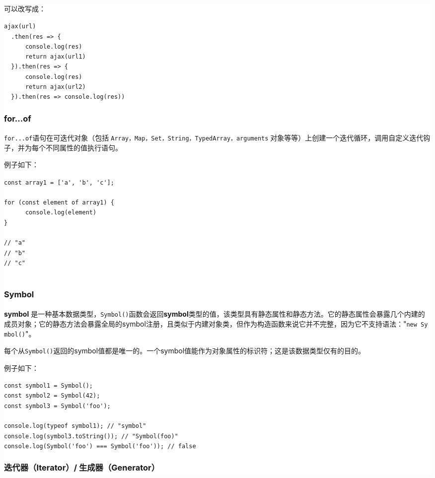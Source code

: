 可以改写成：

```
ajax(url)
  .then(res => {
      console.log(res)
      return ajax(url1)
  }).then(res => {
      console.log(res)
      return ajax(url2)
  }).then(res => console.log(res))

```

### for...of

`for...of`语句在可迭代对象（包括 `Array，Map，Set，String，TypedArray，arguments` 对象等等）上创建一个迭代循环，调用自定义迭代钩子，并为每个不同属性的值执行语句。

例子如下：

```
const array1 = ['a', 'b', 'c'];

for (const element of array1) {
      console.log(element)
}

// "a"
// "b"
// "c"


```

### Symbol

**symbol** 是一种基本数据类型，`Symbol()`函数会返回**symbol**类型的值，该类型具有静态属性和静态方法。它的静态属性会暴露几个内建的成员对象；它的静态方法会暴露全局的symbol注册，且类似于内建对象类，但作为构造函数来说它并不完整，因为它不支持语法："`new Symbol()`"。

每个从`Symbol()`返回的symbol值都是唯一的。一个symbol值能作为对象属性的标识符；这是该数据类型仅有的目的。

例子如下：

```
const symbol1 = Symbol();
const symbol2 = Symbol(42);
const symbol3 = Symbol('foo');

console.log(typeof symbol1); // "symbol"
console.log(symbol3.toString()); // "Symbol(foo)"
console.log(Symbol('foo') === Symbol('foo')); // false

```

### 迭代器（Iterator）/ 生成器（Generator）
